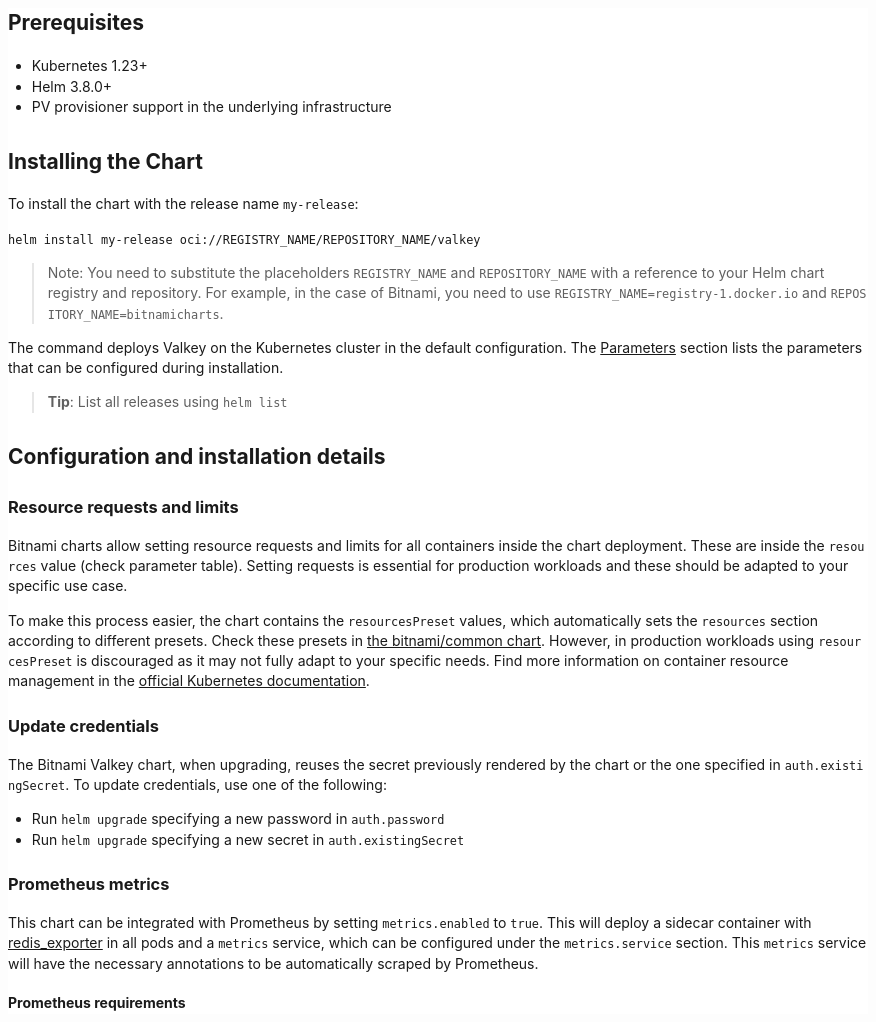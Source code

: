 ## Prerequisites

- Kubernetes 1.23+
- Helm 3.8.0+
- PV provisioner support in the underlying infrastructure

## Installing the Chart

To install the chart with the release name `my-release`:

```console
helm install my-release oci://REGISTRY_NAME/REPOSITORY_NAME/valkey
```

> Note: You need to substitute the placeholders `REGISTRY_NAME` and `REPOSITORY_NAME` with a reference to your Helm chart registry and repository. For example, in the case of Bitnami, you need to use `REGISTRY_NAME=registry-1.docker.io` and `REPOSITORY_NAME=bitnamicharts`.

The command deploys Valkey on the Kubernetes cluster in the default configuration. The [Parameters](#parameters) section lists the parameters that can be configured during installation.

> **Tip**: List all releases using `helm list`

## Configuration and installation details

### Resource requests and limits

Bitnami charts allow setting resource requests and limits for all containers inside the chart deployment. These are inside the `resources` value (check parameter table). Setting requests is essential for production workloads and these should be adapted to your specific use case.

To make this process easier, the chart contains the `resourcesPreset` values, which automatically sets the `resources` section according to different presets. Check these presets in [the bitnami/common chart](https://github.com/bitnami/charts/blob/main/bitnami/common/templates/_resources.tpl#L15). However, in production workloads using `resourcesPreset` is discouraged as it may not fully adapt to your specific needs. Find more information on container resource management in the [official Kubernetes documentation](https://kubernetes.io/docs/concepts/configuration/manage-resources-containers/).

### Update credentials

The Bitnami Valkey chart, when upgrading, reuses the secret previously rendered by the chart or the one specified in `auth.existingSecret`. To update credentials, use one of the following:

- Run `helm upgrade` specifying a new password in `auth.password`
- Run `helm upgrade` specifying a new secret in `auth.existingSecret`

### Prometheus metrics

This chart can be integrated with Prometheus by setting `metrics.enabled` to `true`. This will deploy a sidecar container with [redis_exporter](https://github.com/oliver006/redis_exporter) in all pods and a `metrics` service, which can be configured under the `metrics.service` section. This `metrics` service will have the necessary annotations to be automatically scraped by Prometheus.

#### Prometheus requirements
